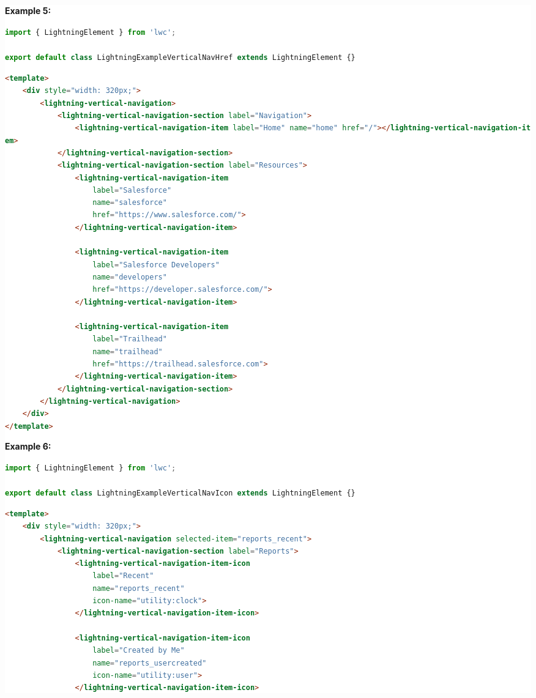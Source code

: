 **Example 5:**

```js
import { LightningElement } from 'lwc';

export default class LightningExampleVerticalNavHref extends LightningElement {}

```

```html
<template>
    <div style="width: 320px;">
        <lightning-vertical-navigation>
            <lightning-vertical-navigation-section label="Navigation">
                <lightning-vertical-navigation-item label="Home" name="home" href="/"></lightning-vertical-navigation-item>
            </lightning-vertical-navigation-section>
            <lightning-vertical-navigation-section label="Resources">
                <lightning-vertical-navigation-item
                    label="Salesforce"
                    name="salesforce"
                    href="https://www.salesforce.com/">
                </lightning-vertical-navigation-item>

                <lightning-vertical-navigation-item
                    label="Salesforce Developers"
                    name="developers"
                    href="https://developer.salesforce.com/">
                </lightning-vertical-navigation-item>

                <lightning-vertical-navigation-item
                    label="Trailhead"
                    name="trailhead"
                    href="https://trailhead.salesforce.com">
                </lightning-vertical-navigation-item>
            </lightning-vertical-navigation-section>
        </lightning-vertical-navigation>
    </div>
</template>

```

**Example 6:**

```js
import { LightningElement } from 'lwc';

export default class LightningExampleVerticalNavIcon extends LightningElement {}

```

```html
<template>
    <div style="width: 320px;">
        <lightning-vertical-navigation selected-item="reports_recent">
            <lightning-vertical-navigation-section label="Reports">
                <lightning-vertical-navigation-item-icon
                    label="Recent"
                    name="reports_recent"
                    icon-name="utility:clock">
                </lightning-vertical-navigation-item-icon>

                <lightning-vertical-navigation-item-icon
                    label="Created by Me"
                    name="reports_usercreated"
                    icon-name="utility:user">
                </lightning-vertical-navigation-item-icon>
```